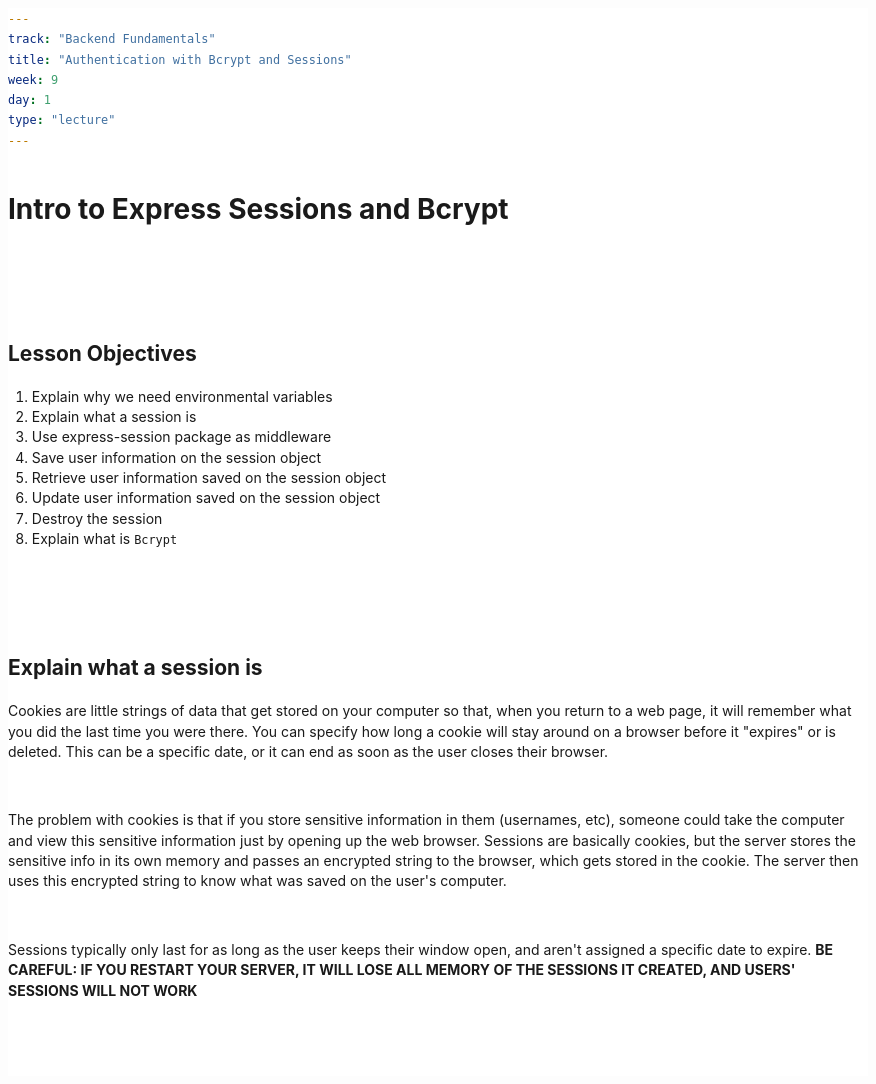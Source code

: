 ```yaml
---
track: "Backend Fundamentals"
title: "Authentication with Bcrypt and Sessions"
week: 9
day: 1
type: "lecture"
---
```


# Intro to Express Sessions and Bcrypt

<br>
<br>
<br>

## Lesson Objectives

1. Explain why we need environmental variables
2. Explain what a session is
3. Use express-session package as middleware
4. Save user information on the session object
5. Retrieve user information saved on the session object
6. Update user information saved on the session object
7. Destroy the session
8. Explain what is `Bcrypt`

<br>
<br>
<br>

## Explain what a session is

Cookies are little strings of data that get stored on your computer so that, when you return to a web page, it will remember what you did the last time you were there. You can specify how long a cookie will stay around on a browser before it "expires" or is deleted. This can be a specific date, or it can end as soon as the user closes their browser.

<br>

The problem with cookies is that if you store sensitive information in them (usernames, etc), someone could take the computer and view this sensitive information just by opening up the web browser. Sessions are basically cookies, but the server stores the sensitive info in its own memory and passes an encrypted string to the browser, which gets stored in the cookie. The server then uses this encrypted string to know what was saved on the user's computer.

<br>

Sessions typically only last for as long as the user keeps their window open, and aren't assigned a specific date to expire. **BE CAREFUL: IF YOU RESTART YOUR SERVER, IT WILL LOSE ALL MEMORY OF THE SESSIONS IT CREATED, AND USERS' SESSIONS WILL NOT WORK**

<br>
<br>
<br>
